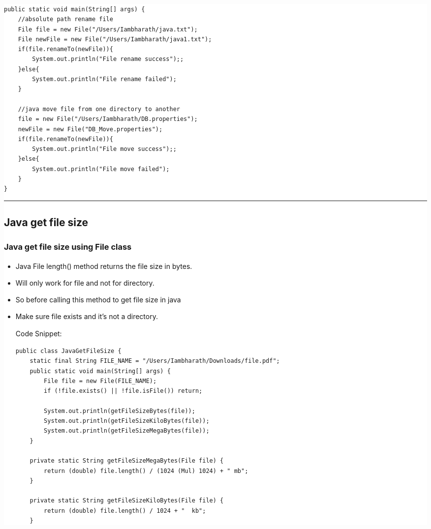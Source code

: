 
	public static void main(String[] args) {
        //absolute path rename file
        File file = new File("/Users/Iambharath/java.txt");
        File newFile = new File("/Users/Iambharath/java1.txt");
        if(file.renameTo(newFile)){
            System.out.println("File rename success");;
        }else{
            System.out.println("File rename failed");
        }
		
		//java move file from one directory to another
        file = new File("/Users/Iambharath/DB.properties");
        newFile = new File("DB_Move.properties");
        if(file.renameTo(newFile)){
            System.out.println("File move success");;
        }else{
            System.out.println("File move failed");
        }
	}
	
	
-----------------------------------------------------------------	
## Java get file size
	
### Java get file size using File class


-	Java File length() method returns the file size in bytes.
-	Will only work for file and not for directory. 
-	So before calling this method to get file size in java
-	Make sure file exists and it’s not a directory.


	Code Snippet:
	
		public class JavaGetFileSize {
			static final String FILE_NAME = "/Users/Iambharath/Downloads/file.pdf";
			public static void main(String[] args) {
				File file = new File(FILE_NAME);
				if (!file.exists() || !file.isFile()) return;

				System.out.println(getFileSizeBytes(file));
				System.out.println(getFileSizeKiloBytes(file));
				System.out.println(getFileSizeMegaBytes(file));
			}

			private static String getFileSizeMegaBytes(File file) {
				return (double) file.length() / (1024 (Mul) 1024) + " mb";
			}
			
			private static String getFileSizeKiloBytes(File file) {
				return (double) file.length() / 1024 + "  kb";
			}
